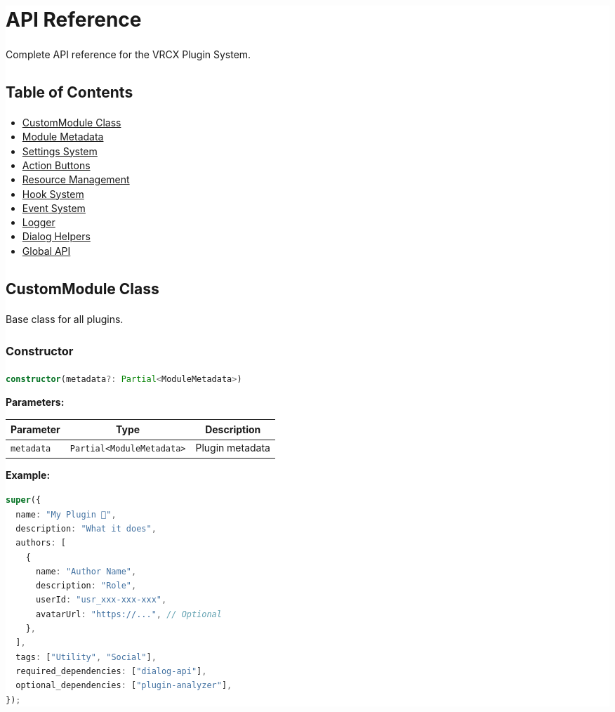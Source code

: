 # API Reference

Complete API reference for the VRCX Plugin System.

## Table of Contents

- [CustomModule Class](#custommodule-class)
- [Module Metadata](#module-metadata)
- [Settings System](#settings-system)
- [Action Buttons](#action-buttons)
- [Resource Management](#resource-management)
- [Hook System](#hook-system)
- [Event System](#event-system)
- [Logger](#logger)
- [Dialog Helpers](#dialog-helpers)
- [Global API](#global-api)

## CustomModule Class

Base class for all plugins.

### Constructor

```typescript
constructor(metadata?: Partial<ModuleMetadata>)
```

**Parameters:**

| Parameter  | Type                      | Description     |
| ---------- | ------------------------- | --------------- |
| `metadata` | `Partial<ModuleMetadata>` | Plugin metadata |

**Example:**

```typescript
super({
  name: "My Plugin 🎯",
  description: "What it does",
  authors: [
    {
      name: "Author Name",
      description: "Role",
      userId: "usr_xxx-xxx-xxx",
      avatarUrl: "https://...", // Optional
    },
  ],
  tags: ["Utility", "Social"],
  required_dependencies: ["dialog-api"],
  optional_dependencies: ["plugin-analyzer"],
});
```

